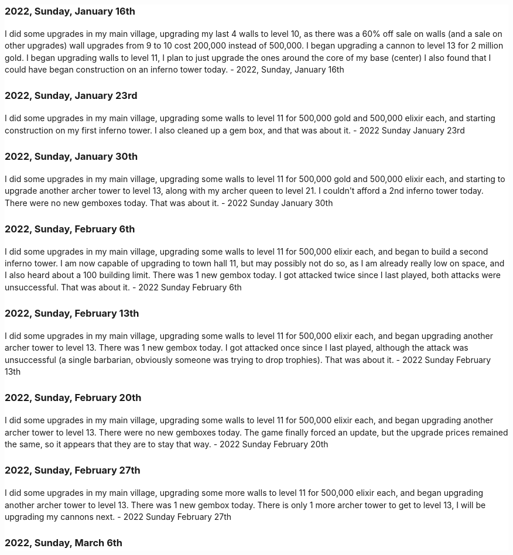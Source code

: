 ### 2022, Sunday, January 16th

I did some upgrades in my main village, upgrading my last 4 walls to level 10, as there was a 60% off sale on walls (and a sale on other upgrades) wall upgrades from 9 to 10 cost 200,000 instead of 500,000. I began upgrading a cannon to level 13 for 2 million gold. I began upgrading walls to level 11, I plan to just upgrade the ones around the core of my base (center) I also found that I could have began construction on an inferno tower today. - 2022, Sunday, January 16th

### 2022, Sunday, January 23rd

I did some upgrades in my main village, upgrading some walls to level 11 for 500,000 gold and 500,000 elixir each, and starting construction on my first inferno tower. I also cleaned up a gem box, and that was about it. - 2022 Sunday January 23rd

### 2022, Sunday, January 30th

I did some upgrades in my main village, upgrading some walls to level 11 for 500,000 gold and 500,000 elixir each, and starting to upgrade another archer tower to level 13, along with my archer queen to level 21. I couldn't afford a 2nd inferno tower today. There were no new gemboxes today. That was about it. - 2022 Sunday January 30th

### 2022, Sunday, February 6th

I did some upgrades in my main village, upgrading some walls to level 11 for 500,000 elixir each, and began to build a second inferno tower. I am now capable of upgrading to town hall 11, but may possibly not do so, as I am already really low on space, and I also heard about a 100 building limit. There was 1 new gembox today. I got attacked twice since I last played, both attacks were unsuccessful. That was about it. - 2022 Sunday February 6th

### 2022, Sunday, February 13th

I did some upgrades in my main village, upgrading some walls to level 11 for 500,000 elixir each, and began upgrading another archer tower to level 13. There was 1 new gembox today. I got attacked once since I last played, although the attack was unsuccessful (a single barbarian, obviously someone was trying to drop trophies). That was about it. - 2022 Sunday February 13th

### 2022, Sunday, February 20th

I did some upgrades in my main village, upgrading some walls to level 11 for 500,000 elixir each, and began upgrading another archer tower to level 13. There were no new gemboxes today. The game finally forced an update, but the upgrade prices remained the same, so it appears that they are to stay that way. - 2022 Sunday February 20th

### 2022, Sunday, February 27th

I did some upgrades in my main village, upgrading some more walls to level 11 for 500,000 elixir each, and began upgrading another archer tower to level 13. There was 1 new gembox today. There is only 1 more archer tower to get to level 13, I will be upgrading my cannons next. - 2022 Sunday February 27th

### 2022, Sunday, March 6th
